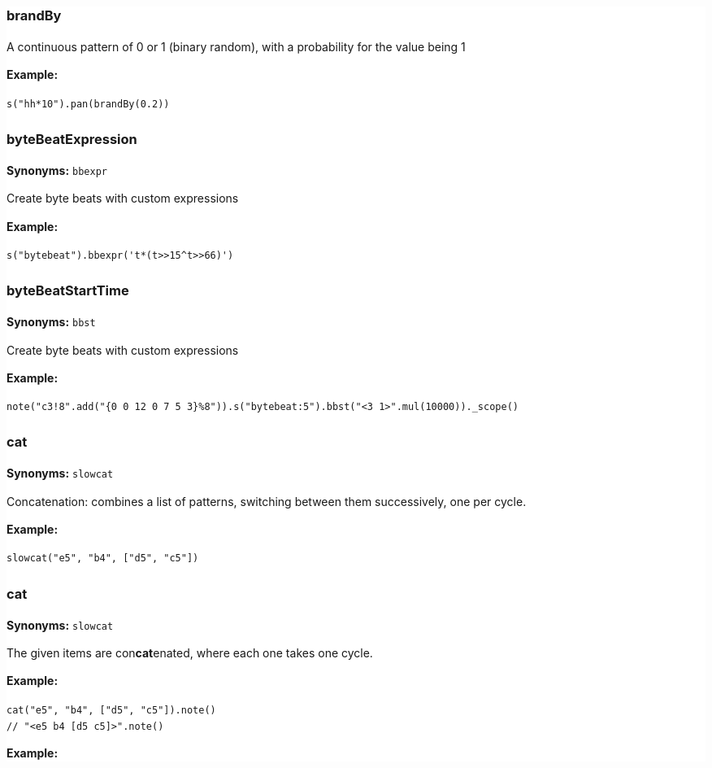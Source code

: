 ### brandBy

A continuous pattern of 0 or 1 (binary random), with a probability for the value being 1

**Example:**

```
s("hh*10").pan(brandBy(0.2))
```

### byteBeatExpression

**Synonyms:** `bbexpr`

Create byte beats with custom expressions

**Example:**

```
s("bytebeat").bbexpr('t*(t>>15^t>>66)')
```

### byteBeatStartTime

**Synonyms:** `bbst`

Create byte beats with custom expressions

**Example:**

```
note("c3!8".add("{0 0 12 0 7 5 3}%8")).s("bytebeat:5").bbst("<3 1>".mul(10000))._scope()
```

### cat

**Synonyms:** `slowcat`

Concatenation: combines a list of patterns, switching between them successively, one per cycle.

**Example:**

```
slowcat("e5", "b4", ["d5", "c5"])
```

### cat

**Synonyms:** `slowcat`

The given items are con**cat**enated, where each one takes one cycle.

**Example:**

```
cat("e5", "b4", ["d5", "c5"]).note()
// "<e5 b4 [d5 c5]>".note()
```

**Example:**
